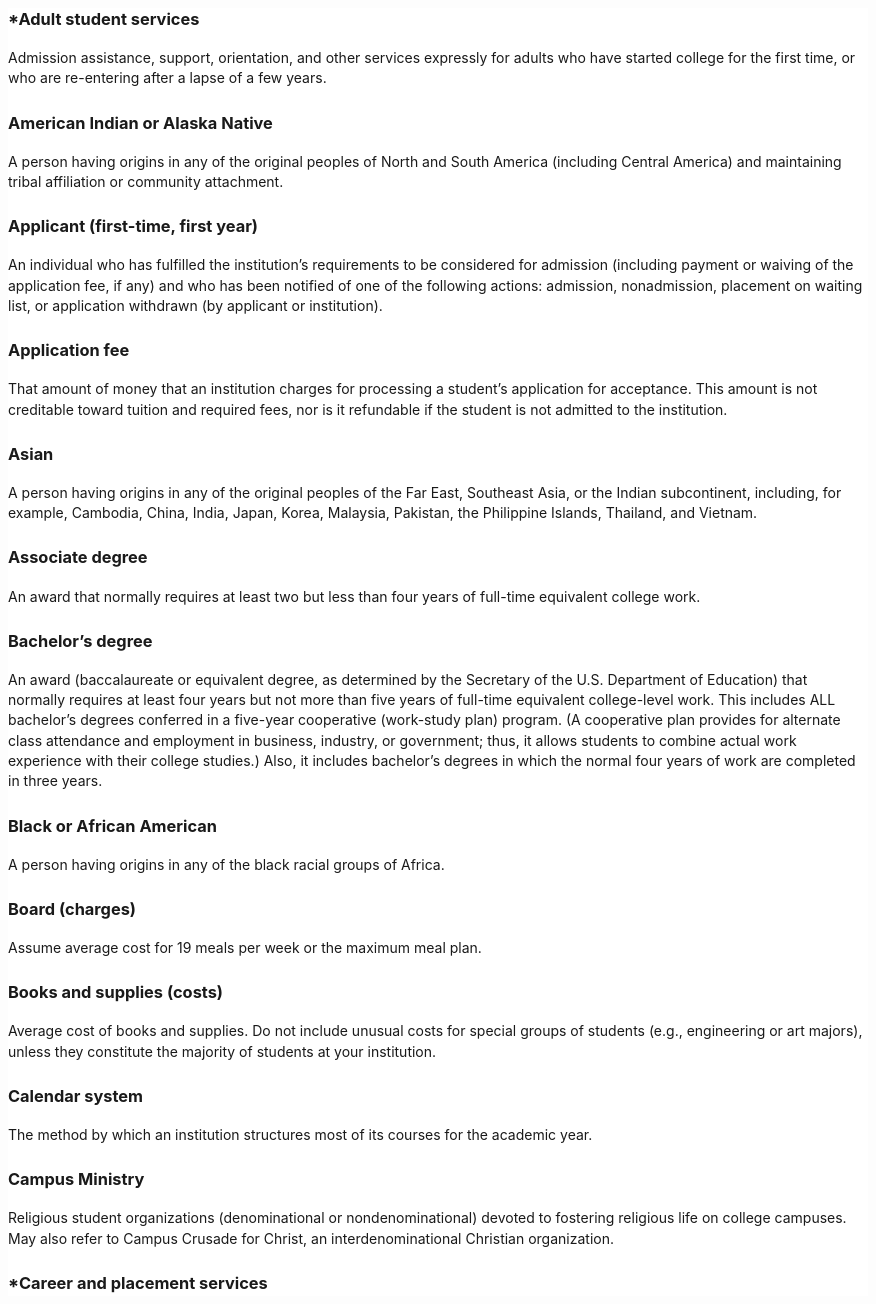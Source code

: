 ### *Adult student services
Admission assistance, support, orientation, and other services expressly for adults who have started college for the first time, or who are re-entering after a lapse of a few years.

### American Indian or Alaska Native
A person having origins in any of the original peoples of North and South America (including Central America) and maintaining tribal affiliation or community attachment.

### Applicant (first-time, first year)
An individual who has fulfilled the institution’s requirements to be considered for admission (including payment or waiving of the application fee, if any) and who has been notified of one of the following actions: admission, nonadmission, placement on waiting list, or application withdrawn (by applicant or institution).

### Application fee
That amount of money that an institution charges for processing a student’s application for acceptance. This amount is not creditable toward tuition and required fees, nor is it refundable if the student is not admitted to the institution.

### Asian
A person having origins in any of the original peoples of the Far East, Southeast Asia, or the Indian subcontinent, including, for example, Cambodia, China, India, Japan, Korea, Malaysia, Pakistan, the Philippine Islands, Thailand, and Vietnam.

### Associate degree
An award that normally requires at least two but less than four years of full-time equivalent college work.

### Bachelor’s degree
An award (baccalaureate or equivalent degree, as determined by the Secretary of the U.S. Department of Education) that normally requires at least four years but not more than five years of full-time equivalent college-level work. This includes ALL bachelor’s degrees conferred in a five-year cooperative (work-study plan) program. (A cooperative plan provides for alternate class attendance and employment in business, industry, or government; thus, it allows students to combine actual work experience with their college studies.) Also, it includes bachelor’s degrees in which the normal four years of work are completed in three years.

### Black or African American
A person having origins in any of the black racial groups of Africa.

### Board (charges)
Assume average cost for 19 meals per week or the maximum meal plan.

### Books and supplies (costs)
Average cost of books and supplies. Do not include unusual costs for special groups of students (e.g., engineering or art majors), unless they constitute the majority of students at your institution.

### Calendar system
The method by which an institution structures most of its courses for the academic year.

### Campus Ministry
Religious student organizations (denominational or nondenominational) devoted to fostering religious life on college campuses. May also refer to Campus Crusade for Christ, an interdenominational Christian organization.

### *Career and placement services
